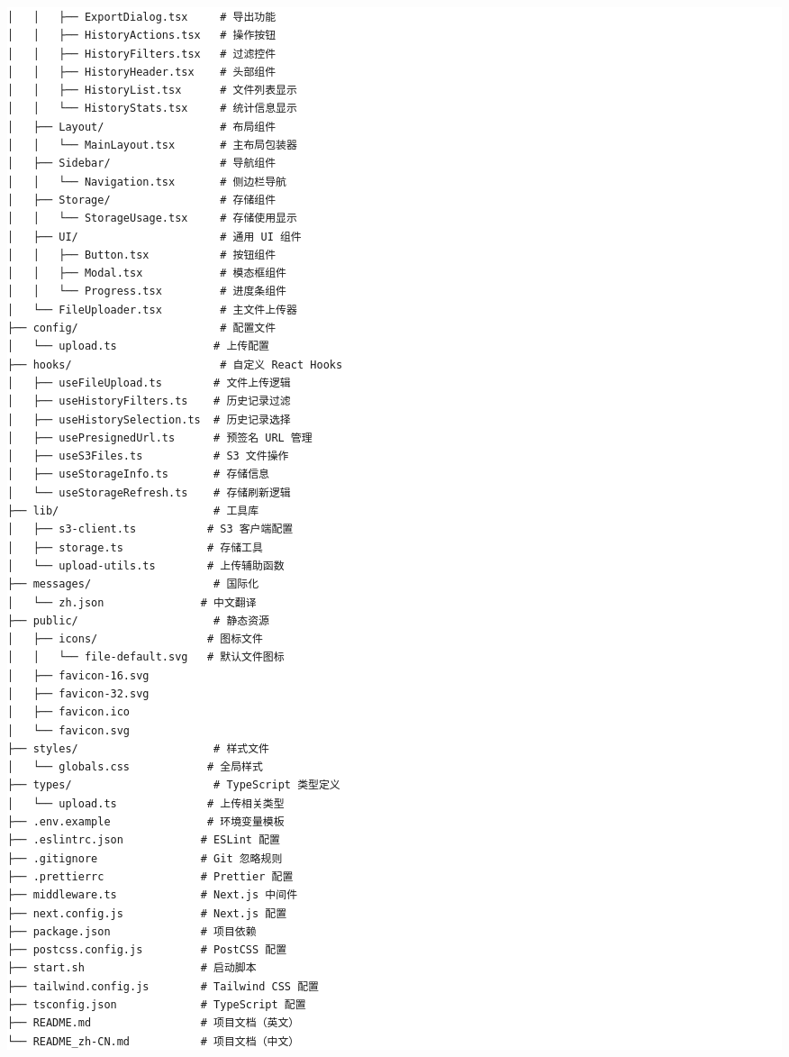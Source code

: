 ```
│   │   ├── ExportDialog.tsx     # 导出功能
│   │   ├── HistoryActions.tsx   # 操作按钮
│   │   ├── HistoryFilters.tsx   # 过滤控件
│   │   ├── HistoryHeader.tsx    # 头部组件
│   │   ├── HistoryList.tsx      # 文件列表显示
│   │   └── HistoryStats.tsx     # 统计信息显示
│   ├── Layout/                  # 布局组件
│   │   └── MainLayout.tsx       # 主布局包装器
│   ├── Sidebar/                 # 导航组件
│   │   └── Navigation.tsx       # 侧边栏导航
│   ├── Storage/                 # 存储组件
│   │   └── StorageUsage.tsx     # 存储使用显示
│   ├── UI/                      # 通用 UI 组件
│   │   ├── Button.tsx           # 按钮组件
│   │   ├── Modal.tsx            # 模态框组件
│   │   └── Progress.tsx         # 进度条组件
│   └── FileUploader.tsx         # 主文件上传器
├── config/                      # 配置文件
│   └── upload.ts               # 上传配置
├── hooks/                       # 自定义 React Hooks
│   ├── useFileUpload.ts        # 文件上传逻辑
│   ├── useHistoryFilters.ts    # 历史记录过滤
│   ├── useHistorySelection.ts  # 历史记录选择
│   ├── usePresignedUrl.ts      # 预签名 URL 管理
│   ├── useS3Files.ts           # S3 文件操作
│   ├── useStorageInfo.ts       # 存储信息
│   └── useStorageRefresh.ts    # 存储刷新逻辑
├── lib/                        # 工具库
│   ├── s3-client.ts           # S3 客户端配置
│   ├── storage.ts             # 存储工具
│   └── upload-utils.ts        # 上传辅助函数
├── messages/                   # 国际化
│   └── zh.json               # 中文翻译
├── public/                     # 静态资源
│   ├── icons/                 # 图标文件
│   │   └── file-default.svg   # 默认文件图标
│   ├── favicon-16.svg
│   ├── favicon-32.svg
│   ├── favicon.ico
│   └── favicon.svg
├── styles/                     # 样式文件
│   └── globals.css            # 全局样式
├── types/                      # TypeScript 类型定义
│   └── upload.ts              # 上传相关类型
├── .env.example               # 环境变量模板
├── .eslintrc.json            # ESLint 配置
├── .gitignore                # Git 忽略规则
├── .prettierrc               # Prettier 配置
├── middleware.ts             # Next.js 中间件
├── next.config.js            # Next.js 配置
├── package.json              # 项目依赖
├── postcss.config.js         # PostCSS 配置
├── start.sh                  # 启动脚本
├── tailwind.config.js        # Tailwind CSS 配置
├── tsconfig.json             # TypeScript 配置
├── README.md                 # 项目文档（英文）
└── README_zh-CN.md           # 项目文档（中文）
```
